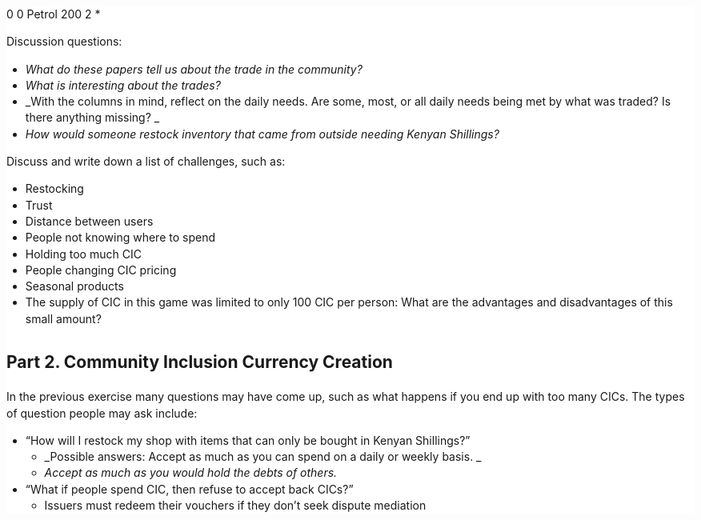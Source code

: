    </td>
   <td>0
   </td>
   <td>0
   </td>
   <td>
   </td>
  </tr>
  <tr>
   <td>Petrol
   </td>
   <td>200
   </td>
   <td>2
   </td>
   <td>*
   </td>
  </tr>
</table>


Discussion questions:



* _What do these papers tell us about the trade in the community?_
* _What is interesting about the trades?_
* _With the columns in mind, reflect on the daily needs. Are some, most, or all daily needs being met by what was traded? Is there anything missing? _
* _How would someone restock inventory that came from outside needing Kenyan Shillings?_

Discuss and write down a list of challenges, such as:



* Restocking
* Trust
* Distance between users
* People not knowing where to spend
* Holding too much CIC
* People changing CIC pricing
* Seasonal products
* The supply of CIC in this game was limited to only 100 CIC per person: What are the advantages and disadvantages of this small amount?


## Part 2. Community Inclusion Currency Creation

In the previous exercise many questions may have come up, such as what happens if you end up with too many CICs. The types of question people may ask include:



* “How will I restock my shop with items that can only be bought in Kenyan Shillings?”
    * _Possible answers: Accept as much as you can spend on a daily or weekly basis. _
    * _Accept as much as you would hold the debts of others._
* “What if people spend CIC, then refuse to accept back CICs?”
    * Issuers must redeem their vouchers if they don’t seek dispute mediation
